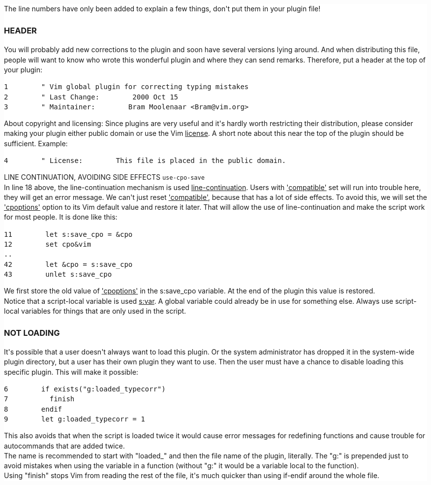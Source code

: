 <div class="old-help-para">The line numbers have only been added to explain a few things, don't put them
in your plugin file!</div>
<div class="old-help-para"><a name="_header"></a><h3 class="help-heading">HEADER</h3></div>
<div class="old-help-para">You will probably add new corrections to the plugin and soon have several
versions lying around.  And when distributing this file, people will want to
know who wrote this wonderful plugin and where they can send remarks.
Therefore, put a header at the top of your plugin:<pre>1        " Vim global plugin for correcting typing mistakes
2        " Last Change:        2000 Oct 15
3        " Maintainer:        Bram Moolenaar &lt;Bram@vim.org&gt;</pre>
About copyright and licensing: Since plugins are very useful and it's hardly
worth restricting their distribution, please consider making your plugin
either public domain or use the Vim <a href="/neovim-docs-web/en/uganda#license">license</a>.  A short note about this near
the top of the plugin should be sufficient.  Example:<pre>4        " License:        This file is placed in the public domain.</pre>
LINE CONTINUATION, AVOIDING SIDE EFFECTS		<a name="use-cpo-save"></a><code class="help-tag-right">use-cpo-save</code></div>
<div class="old-help-para">In line 18 above, the line-continuation mechanism is used <a href="/neovim-docs-web/en/repeat#line-continuation">line-continuation</a>.
Users with <a href="/neovim-docs-web/en/vim_diff#'compatible'">'compatible'</a> set will run into trouble here, they will get an error
message.  We can't just reset <a href="/neovim-docs-web/en/vim_diff#'compatible'">'compatible'</a>, because that has a lot of side
effects.  To avoid this, we will set the <a href="/neovim-docs-web/en/options#'cpoptions'">'cpoptions'</a> option to its Vim default
value and restore it later.  That will allow the use of line-continuation and
make the script work for most people.  It is done like this:<pre>11        let s:save_cpo = &amp;cpo
12        set cpo&amp;vim
..
42        let &amp;cpo = s:save_cpo
43        unlet s:save_cpo</pre>
We first store the old value of <a href="/neovim-docs-web/en/options#'cpoptions'">'cpoptions'</a> in the s:save_cpo variable.  At
the end of the plugin this value is restored.</div>
<div class="old-help-para">Notice that a script-local variable is used <a href="/neovim-docs-web/en/eval#s%3Avar">s:var</a>.  A global variable could
already be in use for something else.  Always use script-local variables for
things that are only used in the script.</div>
<div class="old-help-para"><a name="_not-loading"></a><h3 class="help-heading">NOT LOADING</h3></div>
<div class="old-help-para">It's possible that a user doesn't always want to load this plugin.  Or the
system administrator has dropped it in the system-wide plugin directory, but a
user has their own plugin they want to use.  Then the user must have a chance to
disable loading this specific plugin.  This will make it possible:<pre>6        if exists("g:loaded_typecorr")
7          finish
8        endif
9        let g:loaded_typecorr = 1</pre>
This also avoids that when the script is loaded twice it would cause error
messages for redefining functions and cause trouble for autocommands that are
added twice.</div>
<div class="old-help-para">The name is recommended to start with "loaded_" and then the file name of the
plugin, literally.  The "g:" is prepended just to avoid mistakes when using
the variable in a function (without "g:" it would be a variable local to the
function).</div>
<div class="old-help-para">Using "finish" stops Vim from reading the rest of the file, it's much quicker
than using if-endif around the whole file.</div>
